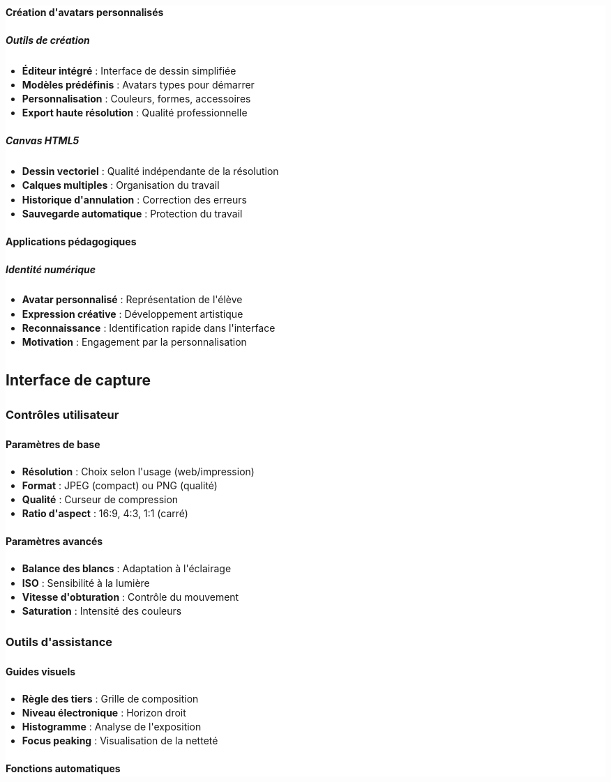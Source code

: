 #### Création d'avatars personnalisés

##### Outils de création

- **Éditeur intégré** : Interface de dessin simplifiée
- **Modèles prédéfinis** : Avatars types pour démarrer
- **Personnalisation** : Couleurs, formes, accessoires
- **Export haute résolution** : Qualité professionnelle

##### Canvas HTML5

- **Dessin vectoriel** : Qualité indépendante de la résolution
- **Calques multiples** : Organisation du travail
- **Historique d'annulation** : Correction des erreurs
- **Sauvegarde automatique** : Protection du travail

#### Applications pédagogiques

##### Identité numérique

- **Avatar personnalisé** : Représentation de l'élève
- **Expression créative** : Développement artistique
- **Reconnaissance** : Identification rapide dans l'interface
- **Motivation** : Engagement par la personnalisation

## Interface de capture

### Contrôles utilisateur

#### Paramètres de base

- **Résolution** : Choix selon l'usage (web/impression)
- **Format** : JPEG (compact) ou PNG (qualité)
- **Qualité** : Curseur de compression
- **Ratio d'aspect** : 16:9, 4:3, 1:1 (carré)

#### Paramètres avancés

- **Balance des blancs** : Adaptation à l'éclairage
- **ISO** : Sensibilité à la lumière
- **Vitesse d'obturation** : Contrôle du mouvement
- **Saturation** : Intensité des couleurs

### Outils d'assistance

#### Guides visuels

- **Règle des tiers** : Grille de composition
- **Niveau électronique** : Horizon droit
- **Histogramme** : Analyse de l'exposition
- **Focus peaking** : Visualisation de la netteté

#### Fonctions automatiques
